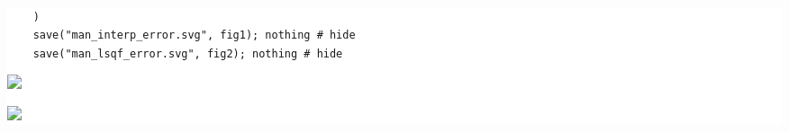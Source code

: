 ```@example interpolation
    )
    save("man_interp_error.svg", fig1); nothing # hide
    save("man_lsqf_error.svg", fig2); nothing # hide
```

![](man_interp_error.svg)

![](man_lsqf_error.svg)
